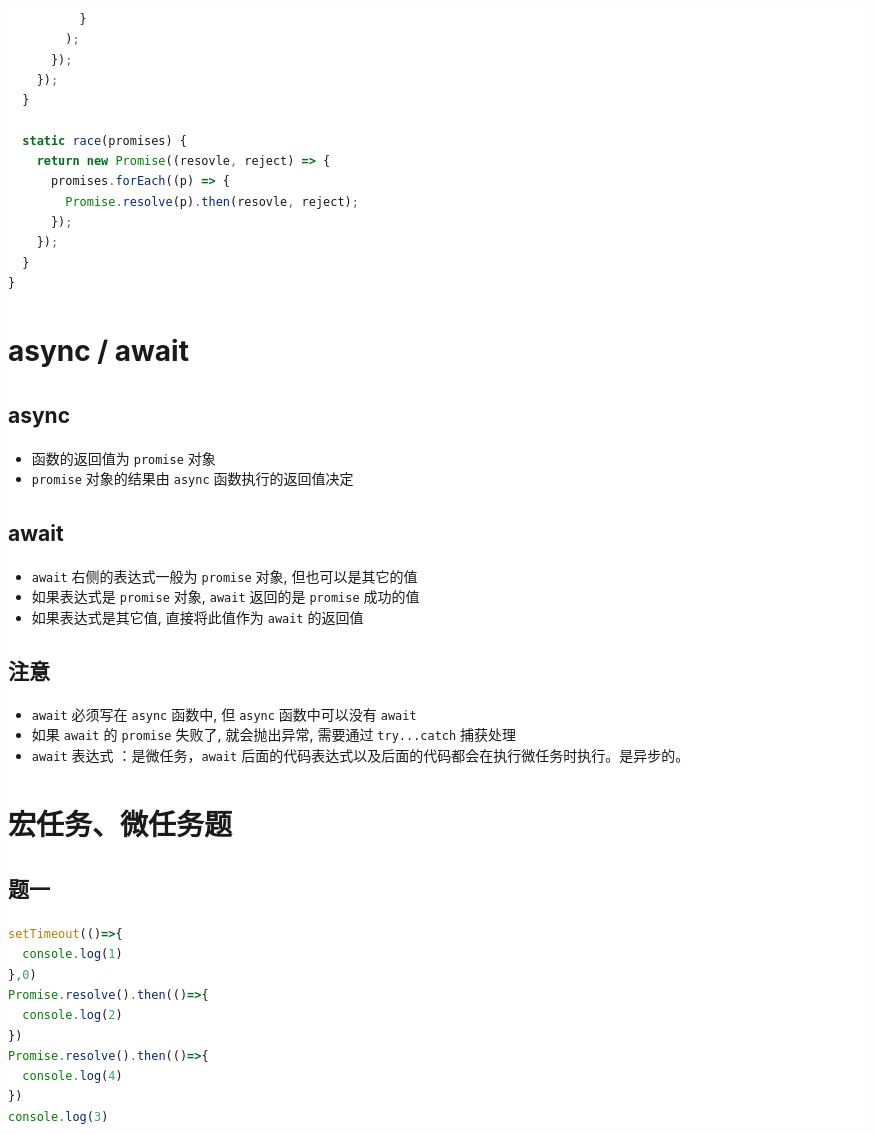```js
          }
        );
      });
    });
  }

  static race(promises) {
    return new Promise((resovle, reject) => {
      promises.forEach((p) => {
        Promise.resolve(p).then(resovle, reject);
      });
    });
  }
}
```



# async / await

## async

* 函数的返回值为 `promise` 对象 
* `promise` 对象的结果由 `async` 函数执行的返回值决定

## await

* `await` 右侧的表达式一般为 `promise` 对象, 但也可以是其它的值 
* 如果表达式是 `promise` 对象, `await` 返回的是 `promise` 成功的值
* 如果表达式是其它值, 直接将此值作为 `await` 的返回值

## 注意

* `await` 必须写在 `async` 函数中, 但 `async` 函数中可以没有 `await `
* 如果 `await` 的 `promise` 失败了, 就会抛出异常, 需要通过 `try...catch` 捕获处理
* `await` 表达式 ：是微任务，`await` 后面的代码表达式以及后面的代码都会在执行微任务时执行。是异步的。



# 宏任务、微任务题

## 题一

```js
setTimeout(()=>{
  console.log(1)
},0)
Promise.resolve().then(()=>{
  console.log(2)
})
Promise.resolve().then(()=>{
  console.log(4)
})
console.log(3)
```
